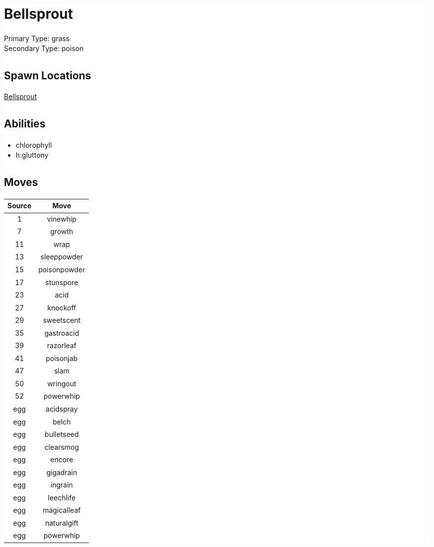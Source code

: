 # Bellsprout  
Primary Type: grass  
Secondary Type: poison  
  
## Spawn Locations  
[Bellsprout](/data/spawn_presets/bellsprout.md)  
  
## Abilities  
  * chlorophyll
  * h:gluttony
  
  
## Moves  
  
| Source | Move |  
|:---:|:---:|  
| 1 | vinewhip |  
| 7 | growth |  
| 11 | wrap |  
| 13 | sleeppowder |  
| 15 | poisonpowder |  
| 17 | stunspore |  
| 23 | acid |  
| 27 | knockoff |  
| 29 | sweetscent |  
| 35 | gastroacid |  
| 39 | razorleaf |  
| 41 | poisonjab |  
| 47 | slam |  
| 50 | wringout |  
| 52 | powerwhip |  
| egg | acidspray |  
| egg | belch |  
| egg | bulletseed |  
| egg | clearsmog |  
| egg | encore |  
| egg | gigadrain |  
| egg | ingrain |  
| egg | leechlife |  
| egg | magicalleaf |  
| egg | naturalgift |  
| egg | powerwhip |  